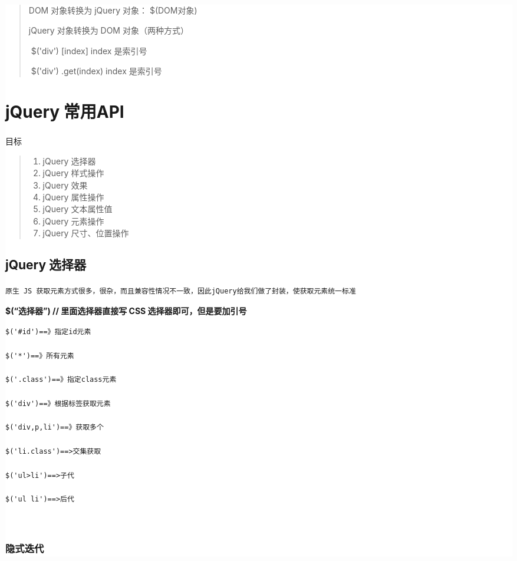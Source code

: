 > DOM 对象转换为 jQuery 对象： $(DOM对象)
>
> jQuery 对象转换为 DOM 对象（两种方式）
>
> ​	$('div') [index]       index 是索引号 
>
> ​	$('div') .get(index)    index 是索引号 
>
> 

# **jQuery** 常用API

目标

> 1. jQuery 选择器
> 2. jQuery 样式操作
> 3. jQuery 效果
> 4. jQuery 属性操作
> 5. jQuery 文本属性值
> 6. jQuery 元素操作
> 7. jQuery 尺寸、位置操作

## **jQuery** **选择器**

```
原生 JS 获取元素方式很多，很杂，而且兼容性情况不一致，因此jQuery给我们做了封装，使获取元素统一标准
```

**$(“选择器”)   // 里面选择器直接写 CSS 选择器即可，但是要加引号**     

```
$('#id')==》指定id元素

$('*')==》所有元素

$('.class')==》指定class元素

$('div')==》根据标签获取元素

$('div,p,li')==》获取多个

$('li.class')==>交集获取

$('ul>li')==>子代

$('ul li')==>后代

  
```

### **隐式迭代**
